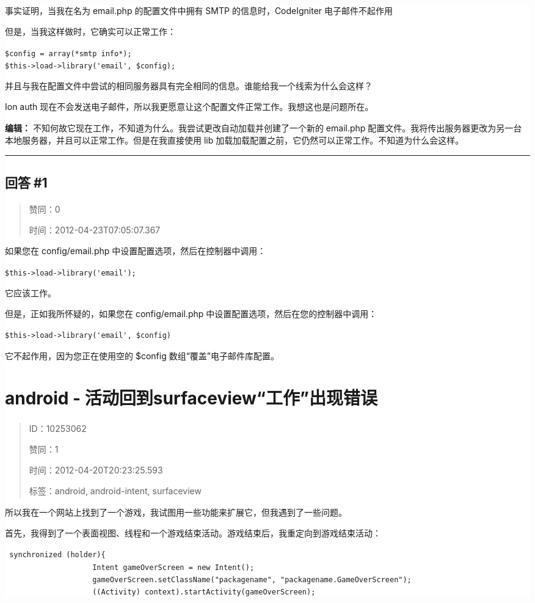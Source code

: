 事实证明，当我在名为 email.php 的配置文件中拥有 SMTP 的信息时，CodeIgniter 电子邮件不起作用

但是，当我这样做时，它确实可以正常工作：

```
$config = array(*smtp info*);
$this->load->library('email', $config); 
```

并且与我在配置文件中尝试的相同服务器具有完全相同的信息。谁能给我一个线索为什么会这样？

Ion auth 现在不会发送电子邮件，所以我更愿意让这个配置文件正常工作。我想这也是问题所在。

**编辑：** 不知何故它现在工作，不知道为什么。我尝试更改自动加载并创建了一个新的 email.php 配置文件。我将传出服务器更改为另一台本地服务器，并且可以正常工作。但是在我直接使用 lib 加载加载配置之前，它仍然可以正常工作。不知道为什么会这样。

* * *

## 回答 #1

> 赞同：0
> 
> 时间：2012-04-23T07:05:07.367

如果您在 config/email.php 中设置配置选项，然后在控制器中调用：

```
$this->load->library('email'); 
```

它应该工作。

但是，正如我所怀疑的，如果您在 config/email.php 中设置配置选项，然后在您的控制器中调用：

```
$this->load->library('email', $config) 
```

它不起作用，因为您正在使用空的 $config 数组“覆盖”电子邮件库配置。

# android - 活动回到surfaceview“工作”出现错误

> ID：10253062
> 
> 赞同：1
> 
> 时间：2012-04-20T20:23:25.593
> 
> 标签：android, android-intent, surfaceview

所以我在一个网站上找到了一个游戏，我试图用一些功能来扩展它，但我遇到了一些问题。

首先，我得到了一个表面视图、线程和一个游戏结束活动。游戏结束后，我重定向到游戏结束活动：

```
 synchronized (holder){
                    Intent gameOverScreen = new Intent();
                    gameOverScreen.setClassName("packagename", "packagename.GameOverScreen");
                    ((Activity) context).startActivity(gameOverScreen); 
```
